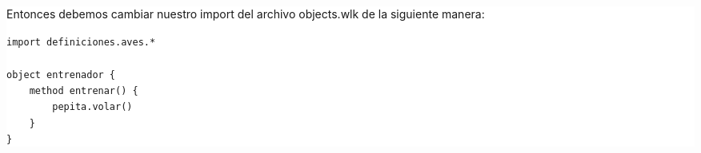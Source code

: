 Entonces debemos cambiar nuestro import del archivo objects.wlk de la siguiente manera:

```wollok
import definiciones.aves.*

object entrenador {
    method entrenar() {
        pepita.volar()
    }
}
```

